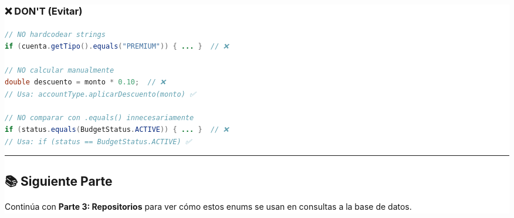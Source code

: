 ### ❌ DON'T (Evitar)
```java
// NO hardcodear strings
if (cuenta.getTipo().equals("PREMIUM")) { ... }  // ❌

// NO calcular manualmente
double descuento = monto * 0.10;  // ❌
// Usa: accountType.aplicarDescuento(monto) ✅

// NO comparar con .equals() innecesariamente
if (status.equals(BudgetStatus.ACTIVE)) { ... }  // ❌
// Usa: if (status == BudgetStatus.ACTIVE) ✅
```

---

## 📚 Siguiente Parte

Continúa con **Parte 3: Repositorios** para ver cómo estos enums se usan en consultas a la base de datos.
